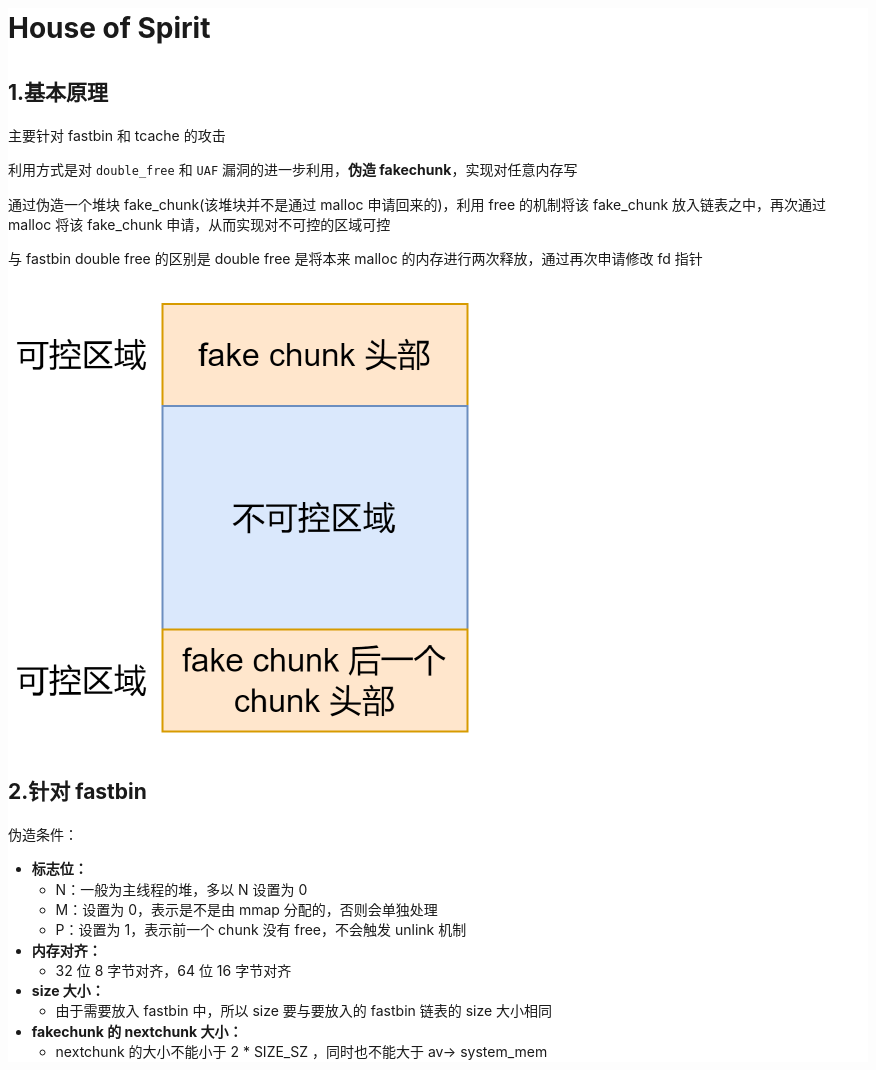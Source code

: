 # House of Spirit

## 1.基本原理

主要针对 fastbin 和 tcache 的攻击

利用方式是对 `double_free` 和 `UAF` 漏洞的进一步利用，**伪造 fakechunk**，实现对任意内存写

通过伪造一个堆块 fake_chunk(该堆块并不是通过 malloc 申请回来的)，利用 free 的机制将该 fake_chunk 放入链表之中，再次通过 malloc 将该 fake_chunk 申请，从而实现对不可控的区域可控

与 fastbin double free 的区别是 double free 是将本来 malloc 的内存进行两次释放，通过再次申请修改 fd 指针

![image-20250401150736875](./assets/4.House_of_Spirit/image-20250401150736875.png)

## 2.针对 fastbin

伪造条件：

* **标志位：**
  * N：一般为主线程的堆，多以 N 设置为 0
  * M：设置为 0，表示是不是由 mmap 分配的，否则会单独处理
  * P：设置为 1，表示前一个 chunk 没有 free，不会触发 unlink 机制
* **内存对齐：**
  * 32 位 8 字节对齐，64 位 16 字节对齐
* **size 大小：**
  * 由于需要放入 fastbin 中，所以 size 要与要放入的 fastbin 链表的 size 大小相同
* **fakechunk 的 nextchunk 大小：**
  * nextchunk 的大小不能小于 2 * SIZE_SZ ，同时也不能大于 av-> system_mem
